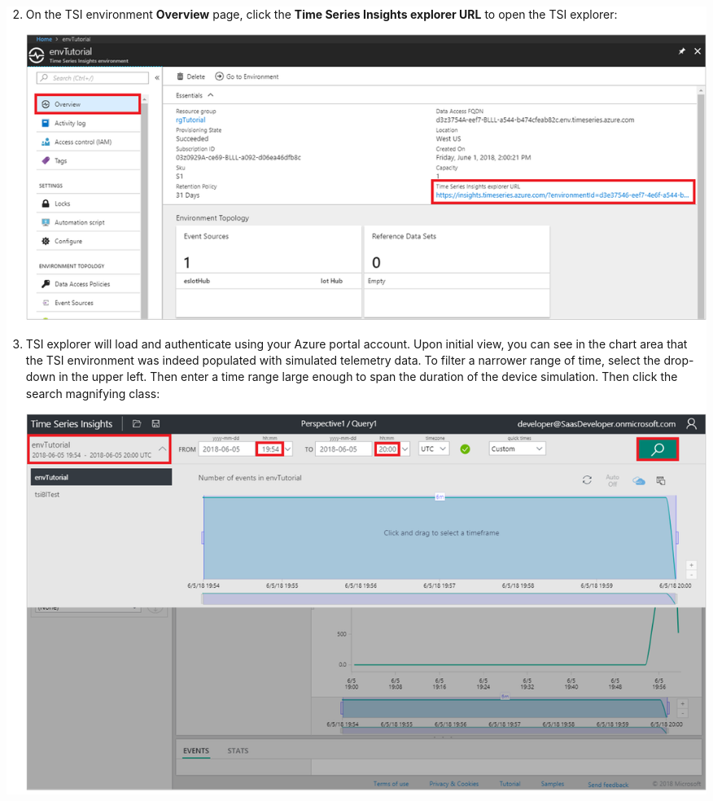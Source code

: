 2. On the TSI environment **Overview** page, click the **Time Series Insights explorer URL** to open the TSI explorer:

   [![TSI explorer](media/tutorial-create-populate-tsi-environment/ap-view-tsi-env-explorer-url.png)](media/tutorial-create-populate-tsi-environment/ap-view-tsi-env-explorer-url.png#lightbox)

3. TSI explorer will load and authenticate using your Azure portal account. Upon initial view, you can see in the chart area that the TSI environment was indeed populated with simulated telemetry data. To filter a narrower range of time, select the drop-down in the upper left. Then enter a time range large enough to span the duration of the device simulation. Then click the search magnifying class:

   [![TSI explorer time range filter](media/tutorial-create-populate-tsi-environment/tsie-filter-time-range.png)](media/tutorial-create-populate-tsi-environment/tsie-filter-time-range.png#lightbox)
